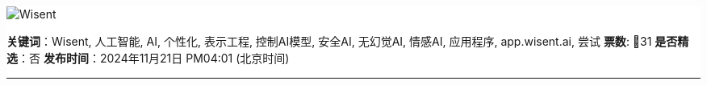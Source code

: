 ![Wisent](https://ph-files.imgix.net/5a3d421a-023a-4c0f-8369-769bf3c26136.png?auto=format&fit=crop&frame=1&h=512&w=1024)

**关键词**：Wisent, 人工智能, AI, 个性化, 表示工程, 控制AI模型, 安全AI, 无幻觉AI, 情感AI, 应用程序, app.wisent.ai, 尝试
**票数**: 🔺31
**是否精选**：否
**发布时间**：2024年11月21日 PM04:01 (北京时间)

---

